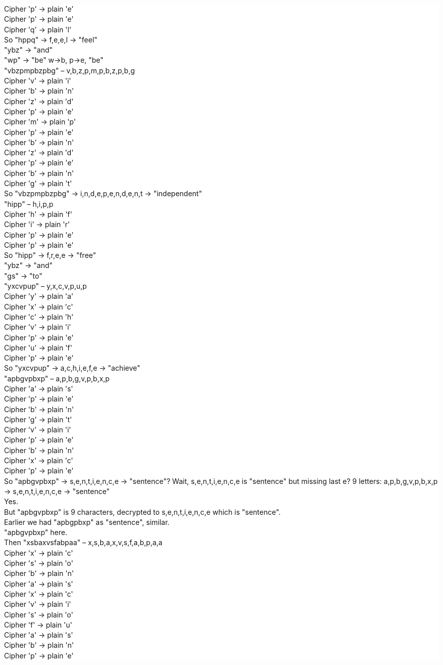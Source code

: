 Cipher 'p' \-\> plain 'e'  
Cipher 'p' \-\> plain 'e'  
Cipher 'q' \-\> plain 'l'  
So "hppq" \-\> f,e,e,l \-\> "feel"  
"ybz" \-\> "and"  
"wp" \-\> "be" w-\>b, p-\>e, "be"  
"vbzpmpbzpbg" – v,b,z,p,m,p,b,z,p,b,g  
Cipher 'v' \-\> plain 'i'  
Cipher 'b' \-\> plain 'n'  
Cipher 'z' \-\> plain 'd'  
Cipher 'p' \-\> plain 'e'  
Cipher 'm' \-\> plain 'p'  
Cipher 'p' \-\> plain 'e'  
Cipher 'b' \-\> plain 'n'  
Cipher 'z' \-\> plain 'd'  
Cipher 'p' \-\> plain 'e'  
Cipher 'b' \-\> plain 'n'  
Cipher 'g' \-\> plain 't'  
So "vbzpmpbzpbg" \-\> i,n,d,e,p,e,n,d,e,n,t \-\> "independent"  
"hipp" – h,i,p,p  
Cipher 'h' \-\> plain 'f'  
Cipher 'i' \-\> plain 'r'  
Cipher 'p' \-\> plain 'e'  
Cipher 'p' \-\> plain 'e'  
So "hipp" \-\> f,r,e,e \-\> "free"  
"ybz" \-\> "and"  
"gs" \-\> "to"  
"yxcvpup" – y,x,c,v,p,u,p  
Cipher 'y' \-\> plain 'a'  
Cipher 'x' \-\> plain 'c'  
Cipher 'c' \-\> plain 'h'  
Cipher 'v' \-\> plain 'i'  
Cipher 'p' \-\> plain 'e'  
Cipher 'u' \-\> plain 'f'  
Cipher 'p' \-\> plain 'e'  
So "yxcvpup" \-\> a,c,h,i,e,f,e \-\> "achieve"  
"apbgvpbxp" – a,p,b,g,v,p,b,x,p  
Cipher 'a' \-\> plain 's'  
Cipher 'p' \-\> plain 'e'  
Cipher 'b' \-\> plain 'n'  
Cipher 'g' \-\> plain 't'  
Cipher 'v' \-\> plain 'i'  
Cipher 'p' \-\> plain 'e'  
Cipher 'b' \-\> plain 'n'  
Cipher 'x' \-\> plain 'c'  
Cipher 'p' \-\> plain 'e'  
So "apbgvpbxp" \-\> s,e,n,t,i,e,n,c,e \-\> "sentence"? Wait, s,e,n,t,i,e,n,c,e is "sentence" but missing last e? 9 letters: a,p,b,g,v,p,b,x,p \-\> s,e,n,t,i,e,n,c,e \-\> "sentence"  
Yes.  
But "apbgvpbxp" is 9 characters, decrypted to s,e,n,t,i,e,n,c,e which is "sentence".  
Earlier we had "apbgpbxp" as "sentence", similar.  
"apbgvpbxp" here.  
Then "xsbaxvsfabpaa" – x,s,b,a,x,v,s,f,a,b,p,a,a  
Cipher 'x' \-\> plain 'c'  
Cipher 's' \-\> plain 'o'  
Cipher 'b' \-\> plain 'n'  
Cipher 'a' \-\> plain 's'  
Cipher 'x' \-\> plain 'c'  
Cipher 'v' \-\> plain 'i'  
Cipher 's' \-\> plain 'o'  
Cipher 'f' \-\> plain 'u'  
Cipher 'a' \-\> plain 's'  
Cipher 'b' \-\> plain 'n'  
Cipher 'p' \-\> plain 'e'  